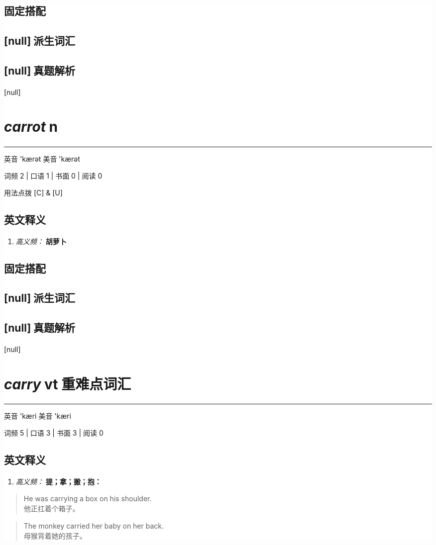 固定搭配
---
[null]
派生词汇
---
[null]
真题解析
---
[null]


# ***carrot*** n
---
英音 'kærət     美音 'kærət

词频 2 | 口语 1 | 书面 0 | 阅读 0

用法点拨  [C] & [U]

英文释义
---
1. *高义频：* **胡萝卜**  


固定搭配
---
[null]
派生词汇
---
[null]
真题解析
---
[null]


# ***carry*** vt  重难点词汇
---
英音 'kæri     美音 'kæri

词频 5 | 口语 3 | 书面 3 | 阅读 0


英文释义
---
1. *高义频：* **提；拿；搬；抱：**  


> He was carrying a box on his shoulder.  
> 他正扛着个箱子。

> The monkey carried her baby on her back.  
> 母猴背着她的孩子。
